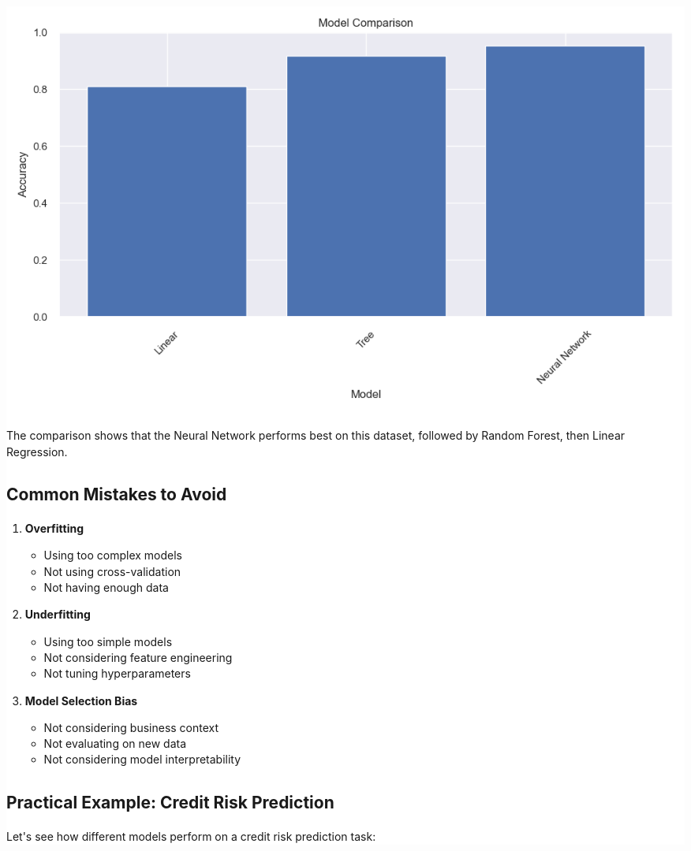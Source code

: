 ![Model Comparison](assets/model_comparison.png)

The comparison shows that the Neural Network performs best on this dataset, followed by Random Forest, then Linear Regression.

## Common Mistakes to Avoid

1. **Overfitting**
   - Using too complex models
   - Not using cross-validation
   - Not having enough data

2. **Underfitting**
   - Using too simple models
   - Not considering feature engineering
   - Not tuning hyperparameters

3. **Model Selection Bias**
   - Not considering business context
   - Not evaluating on new data
   - Not considering model interpretability

## Practical Example: Credit Risk Prediction

Let's see how different models perform on a credit risk prediction task:
